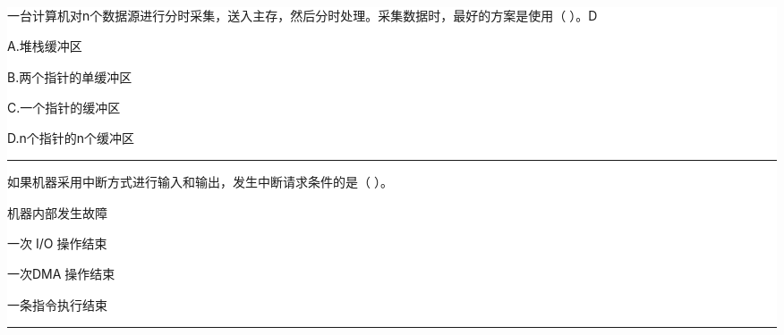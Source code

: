 一台计算机对n个数据源进行分时采集，送入主存，然后分时处理。采集数据时，最好的方案是使用（   ）。D

A.堆栈缓冲区

B.两个指针的单缓冲区

C.一个指针的缓冲区

D.n个指针的n个缓冲区

---

如果机器采用中断方式进行输入和输出，发生中断请求条件的是（   ）。

机器内部发生故障

一次 I/O 操作结束

一次DMA 操作结束

一条指令执行结束

---

